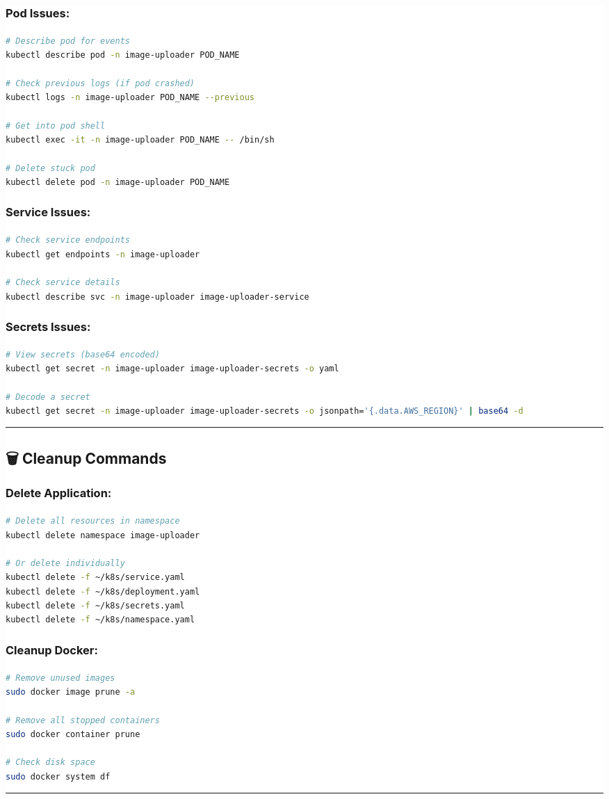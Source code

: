 ### Pod Issues:
```bash
# Describe pod for events
kubectl describe pod -n image-uploader POD_NAME

# Check previous logs (if pod crashed)
kubectl logs -n image-uploader POD_NAME --previous

# Get into pod shell
kubectl exec -it -n image-uploader POD_NAME -- /bin/sh

# Delete stuck pod
kubectl delete pod -n image-uploader POD_NAME
```

### Service Issues:
```bash
# Check service endpoints
kubectl get endpoints -n image-uploader

# Check service details
kubectl describe svc -n image-uploader image-uploader-service
```

### Secrets Issues:
```bash
# View secrets (base64 encoded)
kubectl get secret -n image-uploader image-uploader-secrets -o yaml

# Decode a secret
kubectl get secret -n image-uploader image-uploader-secrets -o jsonpath='{.data.AWS_REGION}' | base64 -d
```

---

## 🗑️ Cleanup Commands

### Delete Application:
```bash
# Delete all resources in namespace
kubectl delete namespace image-uploader

# Or delete individually
kubectl delete -f ~/k8s/service.yaml
kubectl delete -f ~/k8s/deployment.yaml
kubectl delete -f ~/k8s/secrets.yaml
kubectl delete -f ~/k8s/namespace.yaml
```

### Cleanup Docker:
```bash
# Remove unused images
sudo docker image prune -a

# Remove all stopped containers
sudo docker container prune

# Check disk space
sudo docker system df
```

---